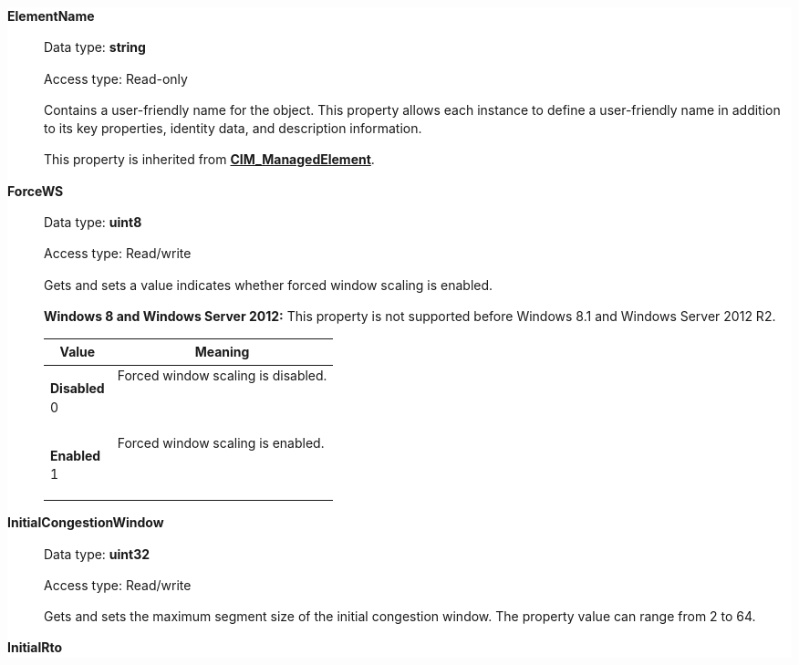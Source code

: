 
</dd> <dt>

**ElementName**
</dt> <dd> <dl> <dt>

Data type: **string**
</dt> <dt>

Access type: Read-only
</dt> </dl>

Contains a user-friendly name for the object. This property allows each instance to define a user-friendly name in addition to its key properties, identity data, and description information.

This property is inherited from [**CIM\_ManagedElement**](cim-managedelement.md).

</dd> <dt>

**ForceWS**
</dt> <dd> <dl> <dt>

Data type: **uint8**
</dt> <dt>

Access type: Read/write
</dt> </dl>

Gets and sets a value indicates whether forced window scaling is enabled.

**Windows 8 and Windows Server 2012:** This property is not supported before Windows 8.1 and Windows Server 2012 R2.



| Value                                                                                                                                                                                                                           | Meaning                                       |
|---------------------------------------------------------------------------------------------------------------------------------------------------------------------------------------------------------------------------------|-----------------------------------------------|
| <span id="Disabled"></span><span id="disabled"></span><span id="DISABLED"></span><dl> <dt>**Disabled**</dt> <dt>0</dt> </dl> | Forced window scaling is disabled.<br/> |
| <span id="Enabled"></span><span id="enabled"></span><span id="ENABLED"></span><dl> <dt>**Enabled**</dt> <dt>1</dt> </dl>     | Forced window scaling is enabled.<br/>  |



 

</dd> <dt>

**InitialCongestionWindow**
</dt> <dd> <dl> <dt>

Data type: **uint32**
</dt> <dt>

Access type: Read/write
</dt> </dl>

Gets and sets the maximum segment size of the initial congestion window. The property value can range from 2 to 64.

</dd> <dt>

**InitialRto**
</dt> <dd> <dl> <dt>
